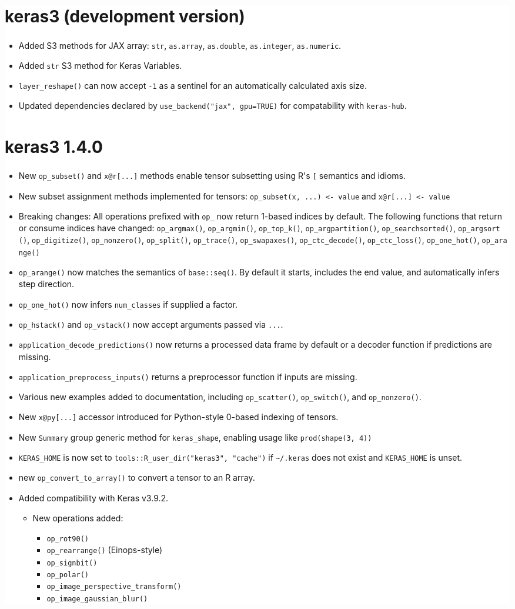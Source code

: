 # keras3 (development version)

- Added S3 methods for JAX array: `str`, `as.array`, `as.double`, `as.integer`, `as.numeric`.

- Added `str` S3 method for Keras Variables.

- `layer_reshape()` can now accept `-1` as a sentinel for an automatically calculated axis size.

- Updated dependencies declared by `use_backend("jax", gpu=TRUE)`
  for compatability with `keras-hub`.

# keras3 1.4.0

- New `op_subset()` and `x@r[...]` methods enable tensor subsetting
  using R's `[` semantics and idioms.

- New subset assignment methods implemented for tensors:
    `op_subset(x, ...) <- value` and `x@r[...] <- value`

- Breaking changes: All operations prefixed with `op_` now return 1-based
  indices by default. The following functions that return or consume indices have
  changed:
    `op_argmax()`, `op_argmin()`, `op_top_k()`, `op_argpartition()`,
    `op_searchsorted()`, `op_argsort()`, `op_digitize()`, `op_nonzero()`,
    `op_split()`, `op_trace()`, `op_swapaxes()`, `op_ctc_decode()`,
    `op_ctc_loss()`, `op_one_hot()`, `op_arange()`

- `op_arange()` now matches the semantics of `base::seq()`. By default
  it starts, includes the end value, and automatically infers step direction.

- `op_one_hot()` now infers `num_classes` if supplied a factor.

- `op_hstack()` and `op_vstack()` now accept arguments passed via `...`.

- `application_decode_predictions()` now returns a processed data frame by
  default or a decoder function if predictions are missing.

- `application_preprocess_inputs()` returns a preprocessor function if
  inputs are missing.

- Various new examples added to documentation,
  including `op_scatter()`, `op_switch()`, and `op_nonzero()`.

- New `x@py[...]` accessor introduced for Python-style 0-based indexing of tensors.

- New `Summary` group generic method for `keras_shape`, enabling usage like
  `prod(shape(3, 4))`

- `KERAS_HOME` is now set to `tools::R_user_dir("keras3", "cache")` if
 `~/.keras` does not exist and `KERAS_HOME` is unset.

- new `op_convert_to_array()` to convert a tensor to an R array.

- Added compatibility with Keras v3.9.2.
  - New operations added:

    - `op_rot90()`
    - `op_rearrange()` (Einops-style)
    - `op_signbit()`
    - `op_polar()`
    - `op_image_perspective_transform()`
    - `op_image_gaussian_blur()`
